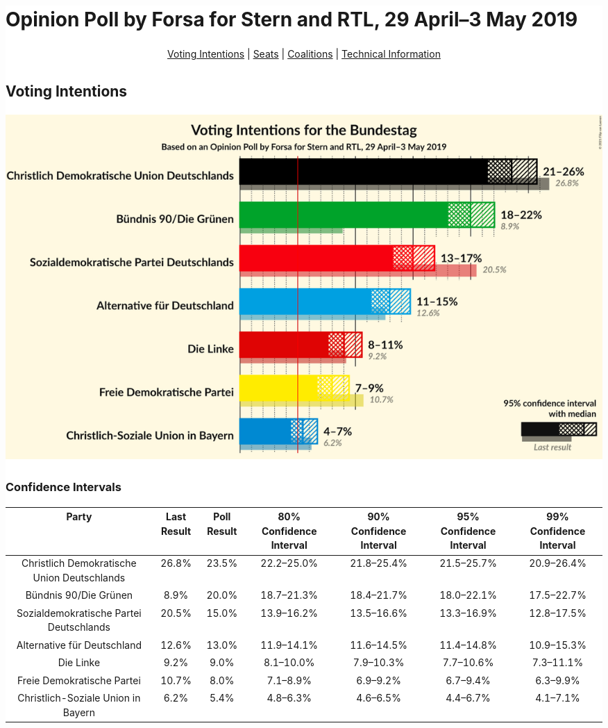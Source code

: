# Opinion Poll by Forsa for Stern and RTL, 29 April–3 May 2019

<p align="center"><a href="#voting-intentions">Voting Intentions</a> | <a href="#seats">Seats</a> | <a href="#coalitions">Coalitions</a> | <a href="#technical-information">Technical Information</a></p>

## Voting Intentions

![Graph with voting intentions not yet produced](2019-05-03-Forsa.png "Voting Intentions")

### Confidence Intervals

| Party | Last Result | Poll Result | 80% Confidence Interval | 90% Confidence Interval | 95% Confidence Interval | 99% Confidence Interval |
|:-----:|:-----------:|:-----------:|:-----------------------:|:-----------------------:|:-----------------------:|:-----------------------:|
| Christlich Demokratische Union Deutschlands | 26.8% | 23.5% | 22.2–25.0% |21.8–25.4% |21.5–25.7% |20.9–26.4% |
| Bündnis 90/Die Grünen | 8.9% | 20.0% | 18.7–21.3% |18.4–21.7% |18.0–22.1% |17.5–22.7% |
| Sozialdemokratische Partei Deutschlands | 20.5% | 15.0% | 13.9–16.2% |13.5–16.6% |13.3–16.9% |12.8–17.5% |
| Alternative für Deutschland | 12.6% | 13.0% | 11.9–14.1% |11.6–14.5% |11.4–14.8% |10.9–15.3% |
| Die Linke | 9.2% | 9.0% | 8.1–10.0% |7.9–10.3% |7.7–10.6% |7.3–11.1% |
| Freie Demokratische Partei | 10.7% | 8.0% | 7.1–8.9% |6.9–9.2% |6.7–9.4% |6.3–9.9% |
| Christlich-Soziale Union in Bayern | 6.2% | 5.4% | 4.8–6.3% |4.6–6.5% |4.4–6.7% |4.1–7.1% |
